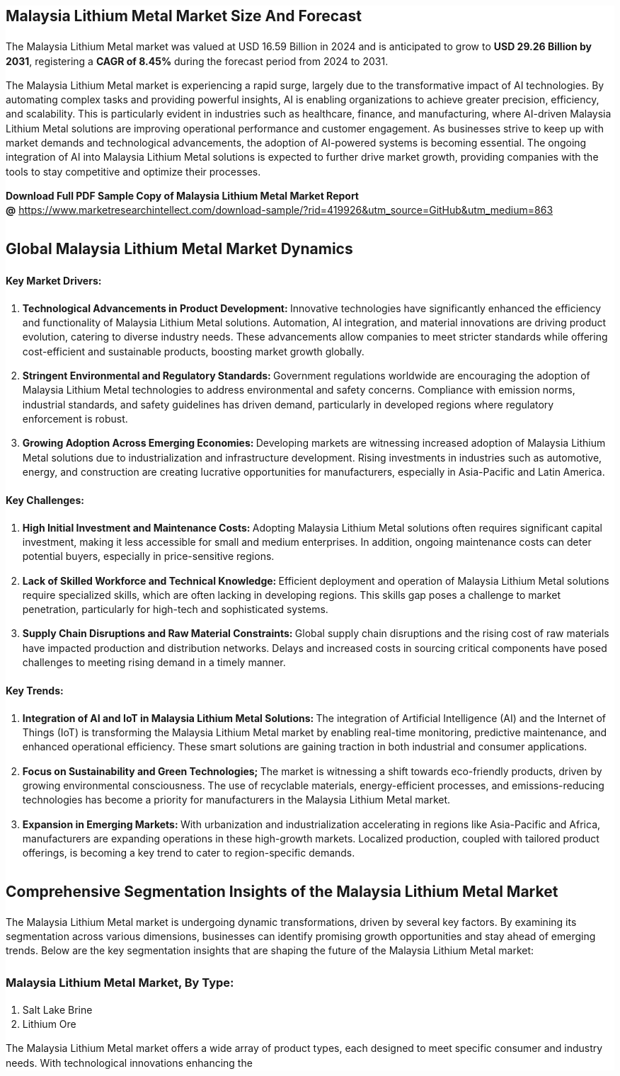 <h2>Malaysia Lithium Metal Market Size And Forecast</h2><p>The Malaysia Lithium Metal market was valued at USD 16.59 Billion in 2024 and is anticipated to grow to <strong>USD 29.26 Billion by 2031</strong>, registering a <strong>CAGR of 8.45%</strong> during the forecast period from 2024 to 2031.</p><p>The Malaysia Lithium Metal market is experiencing a rapid surge, largely due to the transformative impact of AI technologies. By automating complex tasks and providing powerful insights, AI is enabling organizations to achieve greater precision, efficiency, and scalability. This is particularly evident in industries such as healthcare, finance, and manufacturing, where AI-driven Malaysia Lithium Metal solutions are improving operational performance and customer engagement. As businesses strive to keep up with market demands and technological advancements, the adoption of AI-powered systems is becoming essential. The ongoing integration of AI into Malaysia Lithium Metal solutions is expected to further drive market growth, providing companies with the tools to stay competitive and optimize their processes.</p><p><strong>Download Full PDF Sample Copy of Malaysia Lithium Metal Market Report @</strong>&nbsp;<a href="https://www.marketresearchintellect.com/download-sample/?rid=419926&amp;utm_source=GitHub&amp;utm_medium=863">https://www.marketresearchintellect.com/download-sample/?rid=419926&amp;utm_source=GitHub&amp;utm_medium=863</a></p><h2>Global Malaysia Lithium Metal Market Dynamics</h2><h4><strong>Key Market Drivers:</strong></h4><ol><li><p><strong>Technological Advancements in Product Development:&nbsp;</strong>Innovative technologies have significantly enhanced the efficiency and functionality of Malaysia Lithium Metal solutions. Automation, AI integration, and material innovations are driving product evolution, catering to diverse industry needs. These advancements allow companies to meet stricter standards while offering cost-efficient and sustainable products, boosting market growth globally.</p></li><li><p><strong>Stringent Environmental and Regulatory Standards:&nbsp;</strong>Government regulations worldwide are encouraging the adoption of Malaysia Lithium Metal technologies to address environmental and safety concerns. Compliance with emission norms, industrial standards, and safety guidelines has driven demand, particularly in developed regions where regulatory enforcement is robust.</p></li><li><p><strong>Growing Adoption Across Emerging Economies:&nbsp;</strong>Developing markets are witnessing increased adoption of Malaysia Lithium Metal solutions due to industrialization and infrastructure development. Rising investments in industries such as automotive, energy, and construction are creating lucrative opportunities for manufacturers, especially in Asia-Pacific and Latin America.</p></li></ol><h4><strong>Key Challenges:</strong></h4><ol><li><p><strong>High Initial Investment and Maintenance Costs:&nbsp;</strong>Adopting Malaysia Lithium Metal solutions often requires significant capital investment, making it less accessible for small and medium enterprises. In addition, ongoing maintenance costs can deter potential buyers, especially in price-sensitive regions.</p></li><li><p><strong>Lack of Skilled Workforce and Technical Knowledge:&nbsp;</strong>Efficient deployment and operation of Malaysia Lithium Metal solutions require specialized skills, which are often lacking in developing regions. This skills gap poses a challenge to market penetration, particularly for high-tech and sophisticated systems.</p></li><li><p><strong>Supply Chain Disruptions and Raw Material Constraints:&nbsp;</strong>Global supply chain disruptions and the rising cost of raw materials have impacted production and distribution networks. Delays and increased costs in sourcing critical components have posed challenges to meeting rising demand in a timely manner.</p></li></ol><h4><strong>Key Trends:</strong></h4><ol><li><p><strong>Integration of AI and IoT in Malaysia Lithium Metal Solutions:&nbsp;</strong>The integration of Artificial Intelligence (AI) and the Internet of Things (IoT) is transforming the Malaysia Lithium Metal market by enabling real-time monitoring, predictive maintenance, and enhanced operational efficiency. These smart solutions are gaining traction in both industrial and consumer applications.</p></li><li><p><strong>Focus on Sustainability and Green Technologies;&nbsp;</strong>The market is witnessing a shift towards eco-friendly products, driven by growing environmental consciousness. The use of recyclable materials, energy-efficient processes, and emissions-reducing technologies has become a priority for manufacturers in the Malaysia Lithium Metal market.</p></li><li><p><strong>Expansion in Emerging Markets:&nbsp;</strong>With urbanization and industrialization accelerating in regions like Asia-Pacific and Africa, manufacturers are expanding operations in these high-growth markets. Localized production, coupled with tailored product offerings, is becoming a key trend to cater to region-specific demands.</p></li></ol><div class="article-main__content" data-test-id="publishing-text-block"><h2>Comprehensive Segmentation Insights of the Malaysia Lithium Metal Market</h2><p>The Malaysia Lithium Metal market is undergoing dynamic transformations, driven by several key factors. By examining its segmentation across various dimensions, businesses can identify promising growth opportunities and stay ahead of emerging trends. Below are the key segmentation insights that are shaping the future of the Malaysia Lithium Metal market:</p><h3><strong>Malaysia Lithium Metal Market, By Type:<br /></strong></h3><ol><li>Salt Lake Brine<li> Lithium Ore</li></ol><p>The Malaysia Lithium Metal market offers a wide array of product types, each designed to meet specific consumer and industry needs. With technological innovations enhancing the
